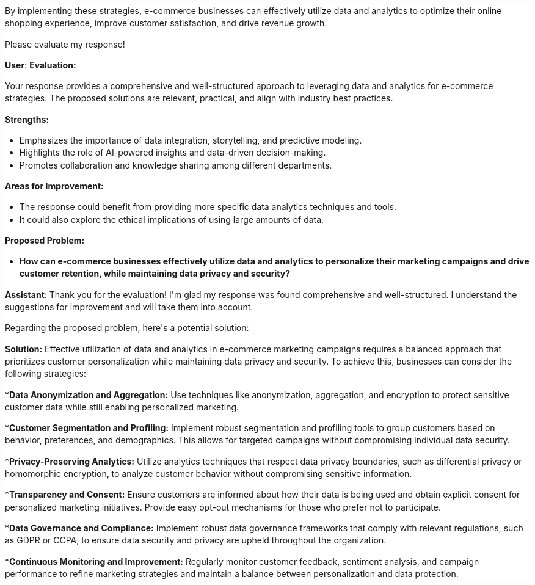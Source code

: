 By implementing these strategies, e-commerce businesses can effectively utilize data and analytics to optimize their online shopping experience, improve customer satisfaction, and drive revenue growth.

Please evaluate my response!

**User**: **Evaluation:**

Your response provides a comprehensive and well-structured approach to leveraging data and analytics for e-commerce strategies. The proposed solutions are relevant, practical, and align with industry best practices.

**Strengths:**

* Emphasizes the importance of data integration, storytelling, and predictive modeling.
* Highlights the role of AI-powered insights and data-driven decision-making.
* Promotes collaboration and knowledge sharing among different departments.

**Areas for Improvement:**

* The response could benefit from providing more specific data analytics techniques and tools.
* It could also explore the ethical implications of using large amounts of data.

**Proposed Problem:**

* **How can e-commerce businesses effectively utilize data and analytics to personalize their marketing campaigns and drive customer retention, while maintaining data privacy and security?**

**Assistant**: Thank you for the evaluation! I'm glad my response was found comprehensive and well-structured. I understand the suggestions for improvement and will take them into account.

Regarding the proposed problem, here's a potential solution:

**Solution:** Effective utilization of data and analytics in e-commerce marketing campaigns requires a balanced approach that prioritizes customer personalization while maintaining data privacy and security. To achieve this, businesses can consider the following strategies:

***Data Anonymization and Aggregation:** Use techniques like anonymization, aggregation, and encryption to protect sensitive customer data while still enabling personalized marketing.

***Customer Segmentation and Profiling:** Implement robust segmentation and profiling tools to group customers based on behavior, preferences, and demographics. This allows for targeted campaigns without compromising individual data security.

***Privacy-Preserving Analytics:** Utilize analytics techniques that respect data privacy boundaries, such as differential privacy or homomorphic encryption, to analyze customer behavior without compromising sensitive information.

***Transparency and Consent:** Ensure customers are informed about how their data is being used and obtain explicit consent for personalized marketing initiatives. Provide easy opt-out mechanisms for those who prefer not to participate.

***Data Governance and Compliance:** Implement robust data governance frameworks that comply with relevant regulations, such as GDPR or CCPA, to ensure data security and privacy are upheld throughout the organization.

***Continuous Monitoring and Improvement:** Regularly monitor customer feedback, sentiment analysis, and campaign performance to refine marketing strategies and maintain a balance between personalization and data protection.
